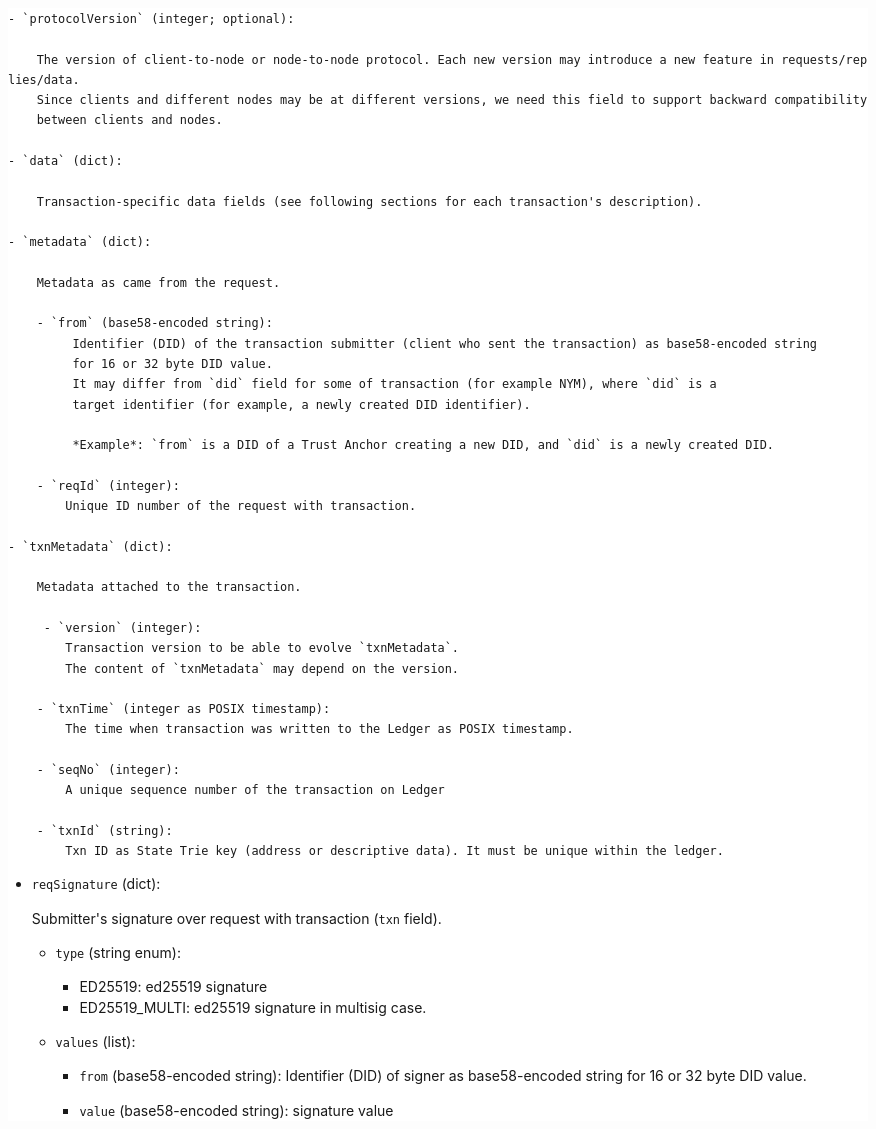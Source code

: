     - `protocolVersion` (integer; optional):

        The version of client-to-node or node-to-node protocol. Each new version may introduce a new feature in requests/replies/data.
        Since clients and different nodes may be at different versions, we need this field to support backward compatibility
        between clients and nodes.

    - `data` (dict):

        Transaction-specific data fields (see following sections for each transaction's description).

    - `metadata` (dict):

        Metadata as came from the request.

        - `from` (base58-encoded string):
             Identifier (DID) of the transaction submitter (client who sent the transaction) as base58-encoded string
             for 16 or 32 byte DID value.
             It may differ from `did` field for some of transaction (for example NYM), where `did` is a
             target identifier (for example, a newly created DID identifier).

             *Example*: `from` is a DID of a Trust Anchor creating a new DID, and `did` is a newly created DID.

        - `reqId` (integer):
            Unique ID number of the request with transaction.

    - `txnMetadata` (dict):

        Metadata attached to the transaction.

         - `version` (integer):
            Transaction version to be able to evolve `txnMetadata`.
            The content of `txnMetadata` may depend on the version.

        - `txnTime` (integer as POSIX timestamp):
            The time when transaction was written to the Ledger as POSIX timestamp.

        - `seqNo` (integer):
            A unique sequence number of the transaction on Ledger

        - `txnId` (string):
            Txn ID as State Trie key (address or descriptive data). It must be unique within the ledger.


- `reqSignature` (dict):

    Submitter's signature over request with transaction (`txn` field).

    - `type` (string enum):

        - ED25519: ed25519 signature
        - ED25519_MULTI: ed25519 signature in multisig case.

    - `values` (list):

        - `from` (base58-encoded string):
        Identifier (DID) of signer as base58-encoded string for 16 or 32 byte DID value.

        - `value` (base58-encoded string):
         signature value
